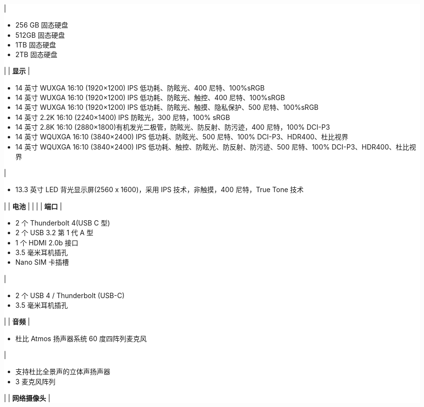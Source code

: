  | 

*   256 GB 固态硬盘
*   512GB 固态硬盘
*   1TB 固态硬盘
*   2TB 固态硬盘

 |
| **显示** | 

*   14 英寸 WUXGA 16:10 (1920×1200) IPS 低功耗、防眩光、400 尼特、100%sRGB
*   14 英寸 WUXGA 16:10 (1920×1200) IPS 低功耗、防眩光、触控、400 尼特、100%sRGB
*   14 英寸 WUXGA 16:10 (1920×1200) IPS 低功耗、防眩光、触摸、隐私保护、500 尼特、100%sRGB
*   14 英寸 2.2K 16:10 (2240×1400) IPS 防眩光，300 尼特，100% sRGB
*   14 英寸 2.8K 16:10 (2880×1800)有机发光二极管，防眩光、防反射、防污迹，400 尼特，100% DCI-P3
*   14 英寸 WQUXGA 16:10 (3840×2400) IPS 低功耗、防眩光、500 尼特、100% DCI-P3、HDR400、杜比视界
*   14 英寸 WQUXGA 16:10 (3840×2400) IPS 低功耗、触控、防眩光、防反射、防污迹、500 尼特、100% DCI-P3、HDR400、杜比视界

 | 

*   13.3 英寸 LED 背光显示屏(2560 x 1600)，采用 IPS 技术，非触摸，400 尼特，True Tone 技术

 |
| **电池** |  |  |
| **端口** | 

*   2 个 Thunderbolt 4(USB C 型)
*   2 个 USB 3.2 第 1 代 A 型
*   1 个 HDMI 2.0b 接口
*   3.5 毫米耳机插孔
*   Nano SIM 卡插槽

 | 

*   2 个 USB 4 / Thunderbolt (USB-C)
*   3.5 毫米耳机插孔

 |
| **音频** | 

*   杜比 Atmos 扬声器系统 60 度四阵列麦克风

 | 

*   支持杜比全景声的立体声扬声器
*   3 麦克风阵列

 |
| **网络摄像头** | 

